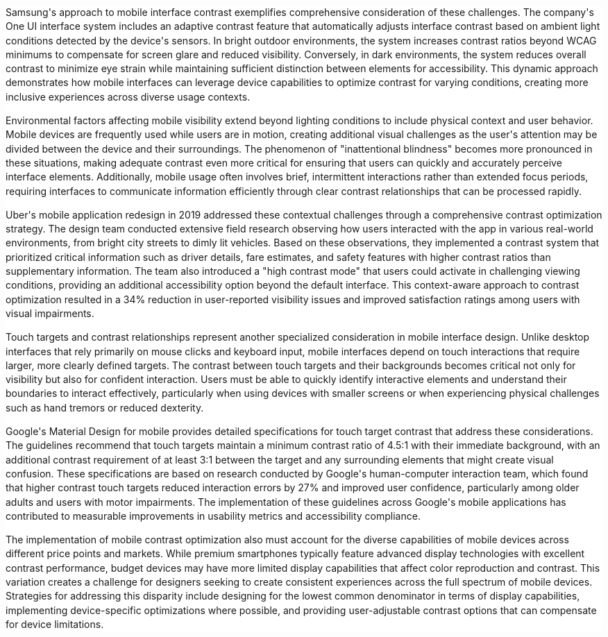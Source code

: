Samsung's approach to mobile interface contrast exemplifies comprehensive consideration of these challenges. The company's One UI interface system includes an adaptive contrast feature that automatically adjusts interface contrast based on ambient light conditions detected by the device's sensors. In bright outdoor environments, the system increases contrast ratios beyond WCAG minimums to compensate for screen glare and reduced visibility. Conversely, in dark environments, the system reduces overall contrast to minimize eye strain while maintaining sufficient distinction between elements for accessibility. This dynamic approach demonstrates how mobile interfaces can leverage device capabilities to optimize contrast for varying conditions, creating more inclusive experiences across diverse usage contexts.

Environmental factors affecting mobile visibility extend beyond lighting conditions to include physical context and user behavior. Mobile devices are frequently used while users are in motion, creating additional visual challenges as the user's attention may be divided between the device and their surroundings. The phenomenon of "inattentional blindness" becomes more pronounced in these situations, making adequate contrast even more critical for ensuring that users can quickly and accurately perceive interface elements. Additionally, mobile usage often involves brief, intermittent interactions rather than extended focus periods, requiring interfaces to communicate information efficiently through clear contrast relationships that can be processed rapidly.

Uber's mobile application redesign in 2019 addressed these contextual challenges through a comprehensive contrast optimization strategy. The design team conducted extensive field research observing how users interacted with the app in various real-world environments, from bright city streets to dimly lit vehicles. Based on these observations, they implemented a contrast system that prioritized critical information such as driver details, fare estimates, and safety features with higher contrast ratios than supplementary information. The team also introduced a "high contrast mode" that users could activate in challenging viewing conditions, providing an additional accessibility option beyond the default interface. This context-aware approach to contrast optimization resulted in a 34% reduction in user-reported visibility issues and improved satisfaction ratings among users with visual impairments.

Touch targets and contrast relationships represent another specialized consideration in mobile interface design. Unlike desktop interfaces that rely primarily on mouse clicks and keyboard input, mobile interfaces depend on touch interactions that require larger, more clearly defined targets. The contrast between touch targets and their backgrounds becomes critical not only for visibility but also for confident interaction. Users must be able to quickly identify interactive elements and understand their boundaries to interact effectively, particularly when using devices with smaller screens or when experiencing physical challenges such as hand tremors or reduced dexterity.

Google's Material Design for mobile provides detailed specifications for touch target contrast that address these considerations. The guidelines recommend that touch targets maintain a minimum contrast ratio of 4.5:1 with their immediate background, with an additional contrast requirement of at least 3:1 between the target and any surrounding elements that might create visual confusion. These specifications are based on research conducted by Google's human-computer interaction team, which found that higher contrast touch targets reduced interaction errors by 27% and improved user confidence, particularly among older adults and users with motor impairments. The implementation of these guidelines across Google's mobile applications has contributed to measurable improvements in usability metrics and accessibility compliance.

The implementation of mobile contrast optimization also must account for the diverse capabilities of mobile devices across different price points and markets. While premium smartphones typically feature advanced display technologies with excellent contrast performance, budget devices may have more limited display capabilities that affect color reproduction and contrast. This variation creates a challenge for designers seeking to create consistent experiences across the full spectrum of mobile devices. Strategies for addressing this disparity include designing for the lowest common denominator in terms of display capabilities, implementing device-specific optimizations where possible, and providing user-adjustable contrast options that can compensate for device limitations.
